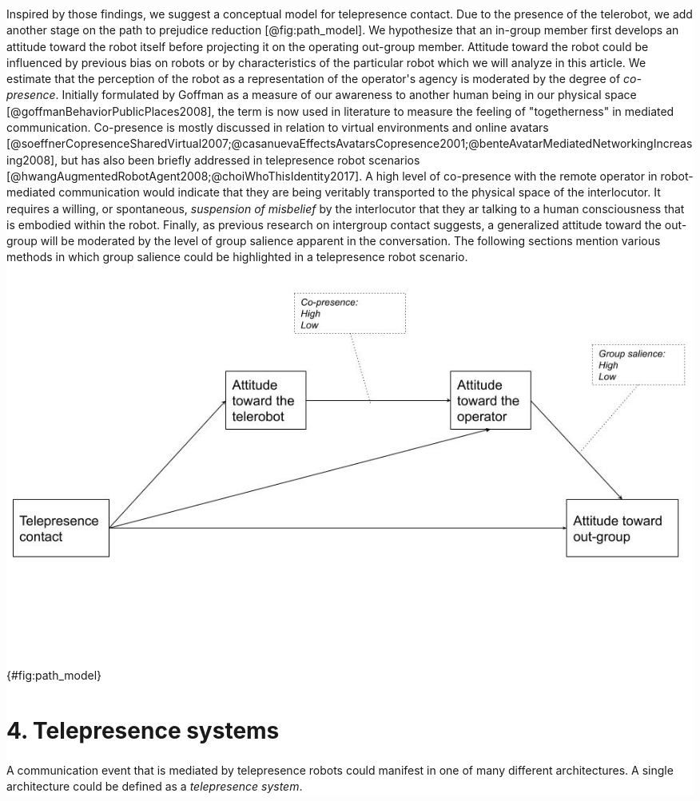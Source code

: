 Inspired by those findings, we suggest a conceptual model for telepresence contact. Due to the presence of the telerobot, we add another stage on the path to prejudice reduction [@fig:path_model]. We hypothesize that an in-group member first develops an attitude toward the robot itself before projecting it on the operating out-group member. Attitude toward the robot could be influenced by previous bias on robots or by characteristics of the particular robot which we will analyze in this article. We estimate that the perception of the robot as a representation of the operator's agency is moderated by the degree of _co-presence_. Initially formulated by Goffman as a measure of our awareness to another human being in our physical space [@goffmanBehaviorPublicPlaces2008], the term is now used in literature to measure the feeling of "togetherness" in mediated communication. Co-presence is mostly discussed in relation to virtual environments and online avatars [@soeffnerCopresenceSharedVirtual2007;@casanuevaEffectsAvatarsCopresence2001;@benteAvatarMediatedNetworkingIncreasing2008], but has also been briefly addressed in telepresence robot scenarios [@hwangAugmentedRobotAgent2008;@choiWhoThisIdentity2017]. A high level of co-presence with the remote operator in robot-mediated communication would indicate that they are being veritably transported to the physical space of the interlocutor. It requires a willing, or spontaneous, _suspension of misbelief_ by the interlocutor that they ar talking to a human consciousness that is embodied within the robot. Finally, as previous research on intergroup contact suggests, a generalized attitude toward the out-group will be moderated by the level of group salience apparent in the conversation. The following sections mention various methods in which group salience could be highlighted in a telepresence robot scenario.

![Telepresence Contact: Conceptual path model](./path_model_v2.jpg){#fig:path_model} 


# 4. Telepresence systems

A communication event that is mediated by telepresence robots could manifest in one of many different architectures. A single architecture  could be defined as a _telepresence system_. 
